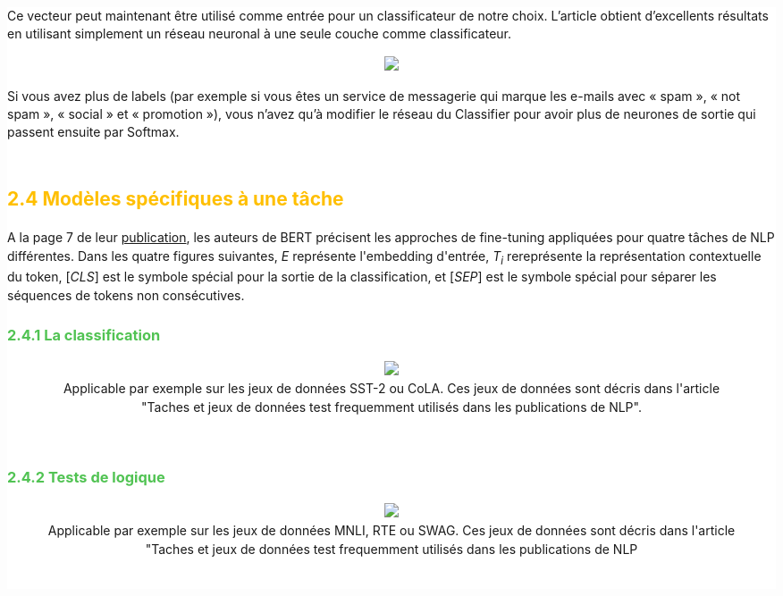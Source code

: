 Ce vecteur peut maintenant être utilisé comme entrée pour un classificateur de notre choix. L’article obtient d’excellents résultats en utilisant simplement un réseau neuronal à une seule couche comme classificateur.
<center>
<figure class="image">
  <img src="https://raw.githubusercontent.com/lbourdois/blog/master/assets/images/BERT/bert-classifier.png">
</figure>
</center>
Si vous avez plus de labels (par exemple si vous êtes un service de messagerie qui marque les e-mails avec « spam », « not spam », « social » et « promotion »), vous n’avez qu’à modifier le réseau du Classifier pour avoir plus de neurones de sortie qui passent ensuite par Softmax.
<br><br>



## <span style="color: #FFBF00"> **2.4 Modèles spécifiques à une tâche** </span>
A la page 7 de leur [publication](https://arxiv.org/pdf/1810.04805v1.pdf), les auteurs de BERT précisent les approches de fine-tuning appliquées pour quatre tâches de NLP différentes.  Dans les quatre figures suivantes, $E$ représente l'embedding d'entrée, $T_i$ rereprésente la représentation contextuelle du token, $[CLS]$ est le symbole spécial pour la sortie de la classification, et $[SEP]$ est le symbole spécial pour séparer les séquences de tokens non consécutives.

### <span style="color: #51C353"> **2.4.1 La classification** </span>
<center>
<figure class="image">
  <img src="https://raw.githubusercontent.com/lbourdois/blog/master/assets/images/BERT/architecture_classification.png">
  <figcaption>
  Applicable par exemple sur les jeux de données SST-2 ou CoLA. Ces jeux de données sont décris dans l'article "Taches et jeux de données test frequemment utilisés dans les publications de NLP". 
  </figcaption>
</figure>
</center>
<br>

### <span style="color: #51C353"> **2.4.2 Tests de logique** </span>
<center>
<figure class="image">
  <img src="https://raw.githubusercontent.com/lbourdois/blog/master/assets/images/BERT/architecture_pair_classification.png">
  <figcaption>
  Applicable par exemple sur les jeux de données MNLI, RTE ou SWAG. Ces jeux de données sont décris dans l'article "Taches et jeux de données test frequemment utilisés dans les publications de NLP
  </figcaption>
</figure>
</center>
<br>
